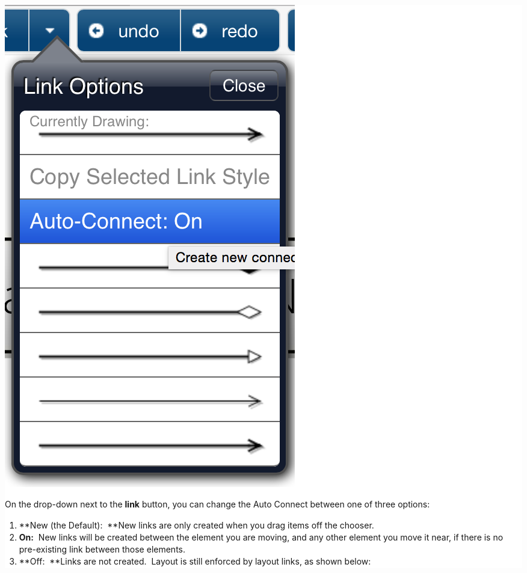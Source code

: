 <img src="What%20is%20Auto-Connect_.resources/auto_connect5.png" width="482" height="802" />

  

On the drop-down next to the **link** button, you can change the Auto
Connect between one of three options:

  

1.  **New (the Default):  **New links are only created when you drag
    items off the chooser.  
2.  **On:**  New links will be created between the element you are
    moving, and any other element you move it near, if there is no
    pre-existing link between those elements.
3.  **Off:  **Links are not created.  Layout is still enforced by layout
    links, as shown below:
